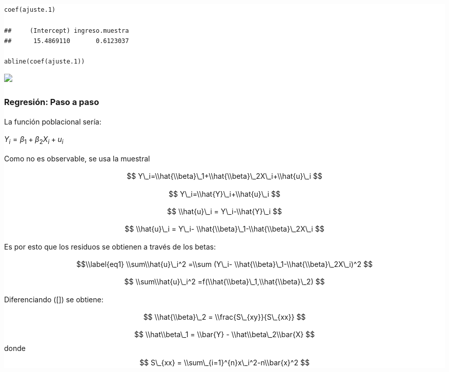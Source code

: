     coef(ajuste.1)

    ##     (Intercept) ingreso.muestra 
    ##      15.4869110       0.6123037

    abline(coef(ajuste.1))

![](%5BP2-2%5D_Regresión_Lineal_files/figure-markdown_strict/unnamed-chunk-5-1.png)

### Regresión: Paso a paso

La función poblacional sería:

*Y*<sub>*i*</sub> = *β*<sub>1</sub> + *β*<sub>2</sub>*X*<sub>*i*</sub> + *u*<sub>*i*</sub>

Como no es observable, se usa la muestral

$$
Y\_i=\\hat{\\beta}\_1+\\hat{\\beta}\_2X\_i+\\hat{u}\_i
$$

$$
Y\_i=\\hat{Y}\_i+\\hat{u}\_i
$$

$$
\\hat{u}\_i = Y\_i-\\hat{Y}\_i
$$

$$
\\hat{u}\_i = Y\_i- \\hat{\\beta}\_1-\\hat{\\beta}\_2X\_i
$$

Es por esto que los residuos se obtienen a través de los betas:

$$\\label{eq1}
\\sum\\hat{u}\_i^2 =\\sum (Y\_i- \\hat{\\beta}\_1-\\hat{\\beta}\_2X\_i)^2
$$

$$
\\sum\\hat{u}\_i^2 =f(\\hat{\\beta}\_1,\\hat{\\beta}\_2)
$$

Diferenciando (\[\]) se obtiene:

$$
 \\hat{\\beta}\_2 = \\frac{S\_{xy}}{S\_{xx}}
$$

$$
 \\hat\\beta\_1 = \\bar{Y} -  \\hat\\beta\_2\\bar{X}
$$
 donde
$$
S\_{xx} = \\sum\_{i=1}^{n}x\_i^2-n\\bar{x}^2
$$
